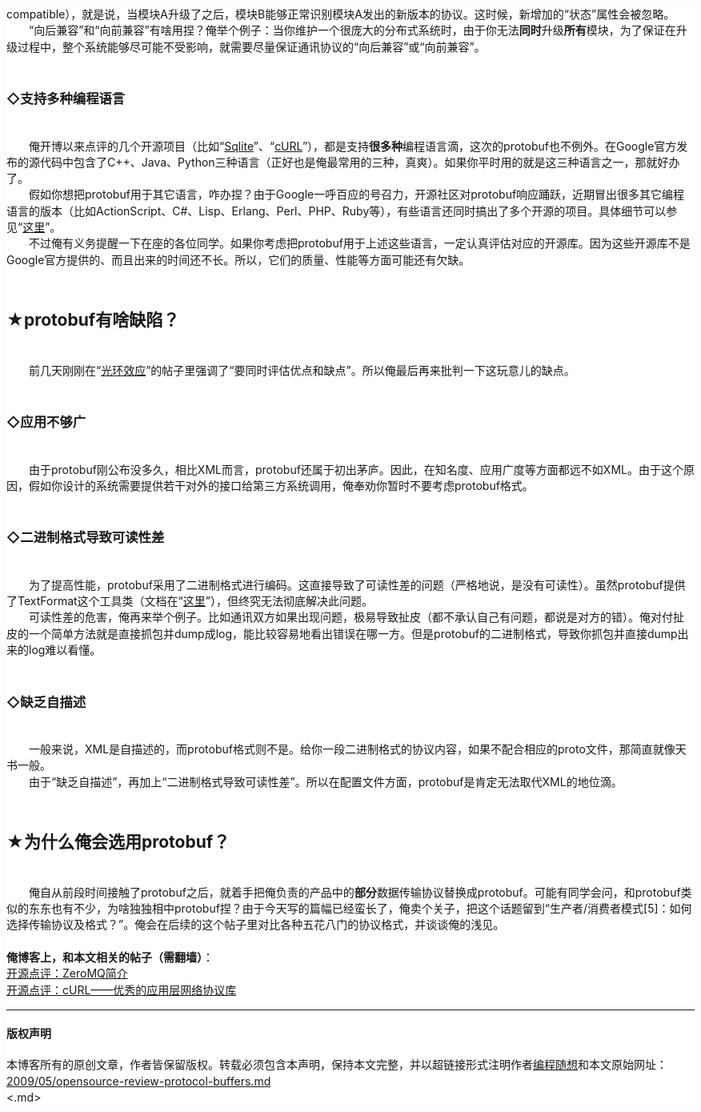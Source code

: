 compatible），就是说，当模块A升级了之后，模块B能够正常识别模块A发出的新版本的协议。这时候，新增加的“状态”属性会被忽略。<br />　　“向后兼容”和“向前兼容”有啥用捏？俺举个例子：当你维护一个很庞大的分布式系统时，由于你无法<b>同时</b>升级<b>所有</b>模块，为了保证在升级过程中，整个系统能够尽可能不受影响，就需要尽量保证通讯协议的“向后兼容”或“向前兼容”。<br /><br /><h3>◇支持多种编程语言</h3><br />　　俺开博以来点评的几个开源项目（比如“<a href="../../2009/03/opensource-review-sqlite-database.md" target="_blank">Sqlite</a>”、“<a href="../../2009/03/opensource-review-curl-library.md" target="_blank">cURL</a>”），都是支持<b>很多种</b>编程语言滴，这次的protobuf也不例外。在Google官方发布的源代码中包含了C++、Java、Python三种语言（正好也是俺最常用的三种，真爽）。如果你平时用的就是这三种语言之一，那就好办了。<br />　　假如你想把protobuf用于其它语言，咋办捏？由于Google一呼百应的号召力，开源社区对protobuf响应踊跃，近期冒出很多其它编程语言的版本（比如ActionScript、C#、Lisp、Erlang、Perl、PHP、Ruby等），有些语言还同时搞出了多个开源的项目。具体细节可以参见“<a href="http://code.google.com/p/protobuf/wiki/OtherLanguages" target="_blank" rel="nofollow">这里</a>”。<br />　　不过俺有义务提醒一下在座的各位同学。如果你考虑把protobuf用于上述这些语言，一定认真评估对应的开源库。因为这些开源库不是Google官方提供的、而且出来的时间还不长。所以，它们的质量、性能等方面可能还有欠缺。<br /><br /><h2>★protobuf有啥缺陷？</h2><br />　　前几天刚刚在“<a href="../../2009/05/halo-effect.md">光环效应</a>”的帖子里强调了“要同时评估优点和缺点”。所以俺最后再来批判一下这玩意儿的缺点。<br /><br /><h3>◇应用不够广</h3><br />　　由于protobuf刚公布没多久，相比XML而言，protobuf还属于初出茅庐。因此，在知名度、应用广度等方面都远不如XML。由于这个原因，假如你设计的系统需要提供若干对外的接口给第三方系统调用，俺奉劝你暂时不要考虑protobuf格式。<br /><br /><h3>◇二进制格式导致可读性差</h3><br />　　为了提高性能，protobuf采用了二进制格式进行编码。这直接导致了可读性差的问题（严格地说，是没有可读性）。虽然protobuf提供了TextFormat这个工具类（文档在“<a href="http://code.google.com/apis/protocolbuffers/docs/reference/cpp/google.protobuf.text_format..md" target="_blank" rel="nofollow">这里</a>”），但终究无法彻底解决此问题。<br />　　可读性差的危害，俺再来举个例子。比如通讯双方如果出现问题，极易导致扯皮（都不承认自己有问题，都说是对方的错）。俺对付扯皮的一个简单方法就是直接抓包并dump成log，能比较容易地看出错误在哪一方。但是protobuf的二进制格式，导致你抓包并直接dump出来的log难以看懂。<br /><br /><h3>◇缺乏自描述</h3><br />　　一般来说，XML是自描述的，而protobuf格式则不是。给你一段二进制格式的协议内容，如果不配合相应的proto文件，那简直就像天书一般。<br />　　由于“缺乏自描述”，再加上“二进制格式导致可读性差”。所以在配置文件方面，protobuf是肯定无法取代XML的地位滴。<br /><br /><h2>★为什么俺会选用protobuf？</h2><br />　　俺自从前段时间接触了protobuf之后，就着手把俺负责的产品中的<b>部分</b>数据传输协议替换成protobuf。可能有同学会问，和protobuf类似的东东也有不少，为啥独独相中protobuf捏？由于今天写的篇幅已经蛮长了，俺卖个关子，把这个话题留到“生产者/消费者模式[5]：如何选择传输协议及格式？”。俺会在后续的这个帖子里对比各种五花八门的协议格式，并谈谈俺的浅见。<br /><br /><b>俺博客上，和本文相关的帖子（需翻墙）</b>：<br /><a href="../../2011/08/opensource-review-zeromq.md">开源点评：ZeroMQ简介</a><br /><a href="../../2009/03/opensource-review-curl-library.md">开源点评：cURL——优秀的应用层网络协议库</a><div class="blogger-post-footer">
</div>
<hr>
<div class="copyright">
<h4>版权声明</h4>
本博客所有的原创文章，作者皆保留版权。转载必须包含本声明，保持本文完整，并以超链接形式注明作者<a href="mailto:program.think@gmail.com">编程随想</a>和本文原始网址：<br>
<a href="2009/05/opensource-review-protocol-buffers.md">2009/05/opensource-review-protocol-buffers.md</a>
</div>
</div>
</body>
<.md>
